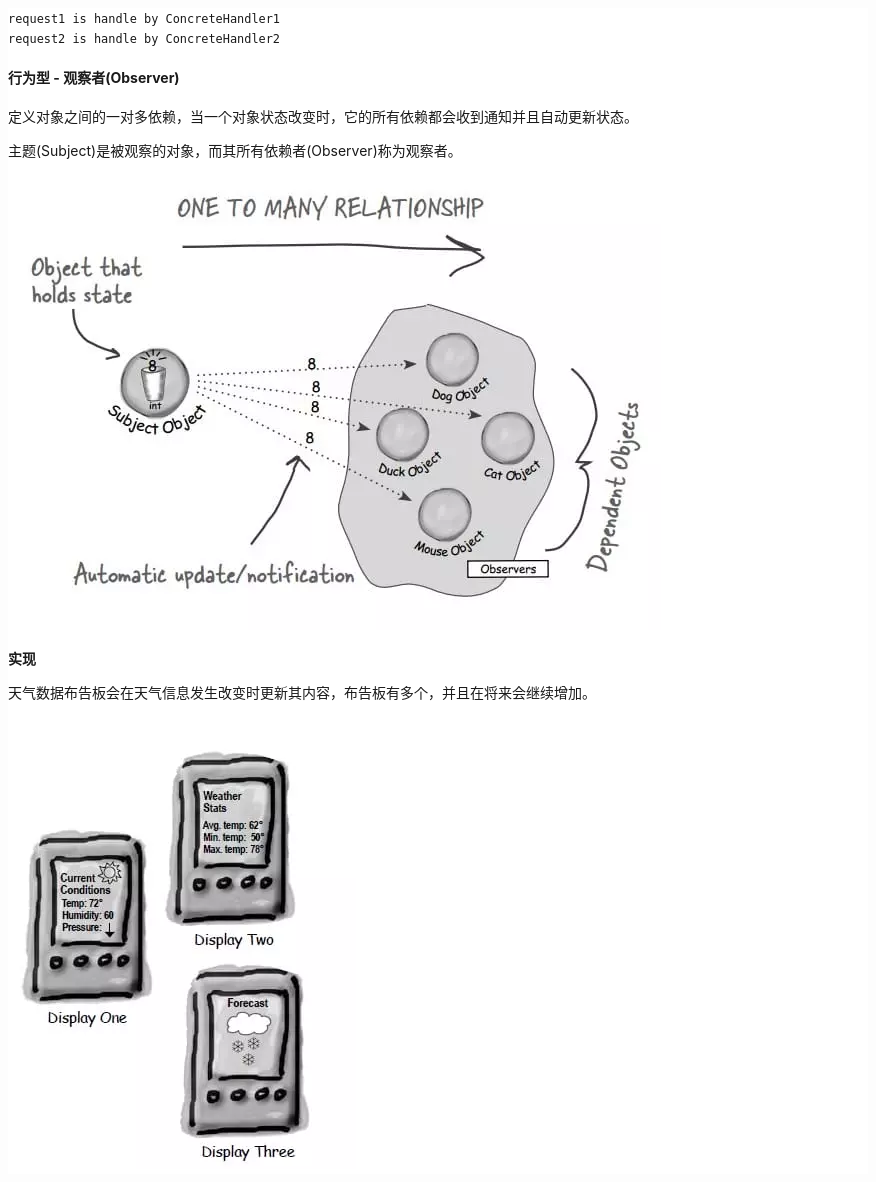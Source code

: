 ```
request1 is handle by ConcreteHandler1
request2 is handle by ConcreteHandler2
```

#### 行为型 - 观察者(Observer)

定义对象之间的一对多依赖，当一个对象状态改变时，它的所有依赖都会收到通知并且自动更新状态。

主题(Subject)是被观察的对象，而其所有依赖者(Observer)称为观察者。

![image](https://raw.githubusercontent.com/v1ncent9527/AndroidInterview/main/Snapshot/observer.webp)

**实现**

天气数据布告板会在天气信息发生改变时更新其内容，布告板有多个，并且在将来会继续增加。

![image](https://raw.githubusercontent.com/v1ncent9527/AndroidInterview/main/Snapshot/observer_weather.webp)
